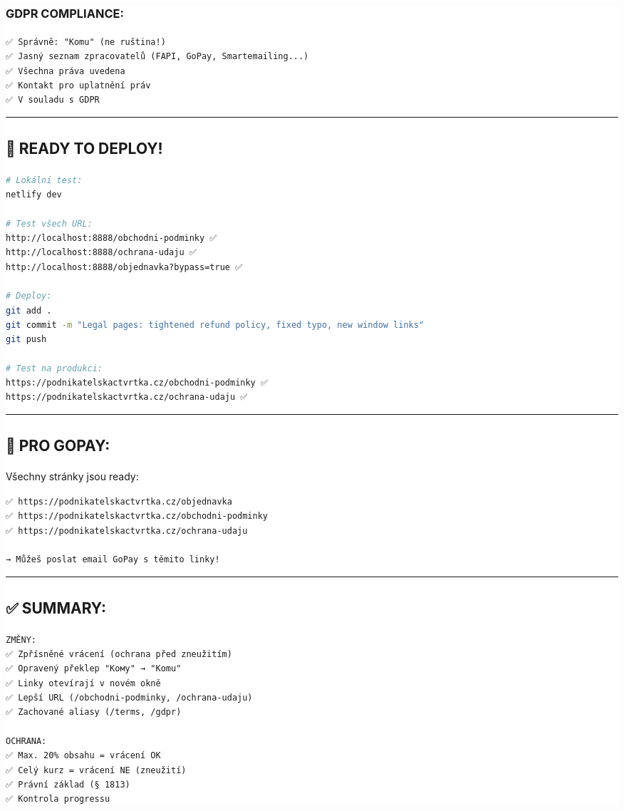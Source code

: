 
### **GDPR COMPLIANCE:**

```
✅ Správně: "Komu" (ne ruština!)
✅ Jasný seznam zpracovatelů (FAPI, GoPay, Smartemailing...)
✅ Všechna práva uvedena
✅ Kontakt pro uplatnění práv
✅ V souladu s GDPR
```

---

## 🚀 READY TO DEPLOY!

```bash
# Lokální test:
netlify dev

# Test všech URL:
http://localhost:8888/obchodni-podminky ✅
http://localhost:8888/ochrana-udaju ✅
http://localhost:8888/objednavka?bypass=true ✅

# Deploy:
git add .
git commit -m "Legal pages: tightened refund policy, fixed typo, new window links"
git push

# Test na produkci:
https://podnikatelskactvrtka.cz/obchodni-podminky ✅
https://podnikatelskactvrtka.cz/ochrana-udaju ✅
```

---

## 📧 PRO GOPAY:

Všechny stránky jsou ready:

```
✅ https://podnikatelskactvrtka.cz/objednavka
✅ https://podnikatelskactvrtka.cz/obchodni-podminky
✅ https://podnikatelskactvrtka.cz/ochrana-udaju

→ Můžeš poslat email GoPay s těmito linky!
```

---

## ✅ SUMMARY:

```
ZMĚNY:
✅ Zpřísněné vrácení (ochrana před zneužitím)
✅ Opravený překlep "Kому" → "Komu"
✅ Linky otevírají v novém okně
✅ Lepší URL (/obchodni-podminky, /ochrana-udaju)
✅ Zachované aliasy (/terms, /gdpr)

OCHRANA:
✅ Max. 20% obsahu = vrácení OK
✅ Celý kurz = vrácení NE (zneužití)
✅ Právní základ (§ 1813)
✅ Kontrola progressu

```